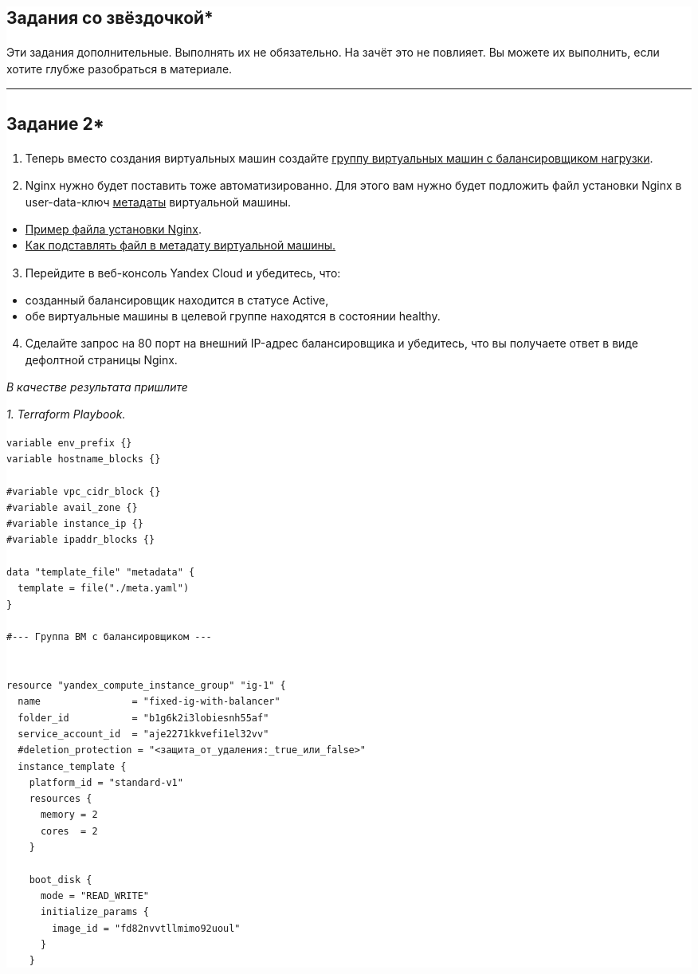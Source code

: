 
## Задания со звёздочкой*
Эти задания дополнительные. Выполнять их не обязательно. На зачёт это не повлияет. Вы можете их выполнить, если хотите глубже разобраться в материале.

---

## Задание 2*

1. Теперь вместо создания виртуальных машин создайте [группу виртуальных машин с балансировщиком нагрузки](https://cloud.yandex.ru/docs/compute/operations/instance-groups/create-with-balancer).

2. Nginx нужно будет поставить тоже автоматизированно. Для этого вам нужно будет подложить файл установки Nginx в user-data-ключ [метадаты](https://cloud.yandex.ru/docs/compute/concepts/vm-metadata) виртуальной машины.

- [Пример файла установки Nginx](https://github.com/nar3k/yc-public-tasks/blob/master/terraform/metadata.yaml).
- [Как подставлять файл в метадату виртуальной машины.](https://github.com/nar3k/yc-public-tasks/blob/a6c50a5e1d82f27e6d7f3897972adb872299f14a/terraform/main.tf#L38)

3. Перейдите в веб-консоль Yandex Cloud и убедитесь, что: 

- созданный балансировщик находится в статусе Active,
- обе виртуальные машины в целевой группе находятся в состоянии healthy.

4. Сделайте запрос на 80 порт на внешний IP-адрес балансировщика и убедитесь, что вы получаете ответ в виде дефолтной страницы Nginx.

*В качестве результата пришлите*

*1. Terraform Playbook.*

```
variable env_prefix {}
variable hostname_blocks {}

#variable vpc_cidr_block {}
#variable avail_zone {}
#variable instance_ip {}
#variable ipaddr_blocks {}

data "template_file" "metadata" {
  template = file("./meta.yaml")
}

#--- Группа ВМ с балансировщиком ---


resource "yandex_compute_instance_group" "ig-1" {
  name                = "fixed-ig-with-balancer"
  folder_id           = "b1g6k2i3lobiesnh55af"
  service_account_id  = "aje2271kkvefi1el32vv"
  #deletion_protection = "<защита_от_удаления:_true_или_false>"
  instance_template {
    platform_id = "standard-v1"
    resources {
      memory = 2
      cores  = 2
    }

    boot_disk {
      mode = "READ_WRITE"
      initialize_params {
        image_id = "fd82nvvtllmimo92uoul"
      }
    }
```